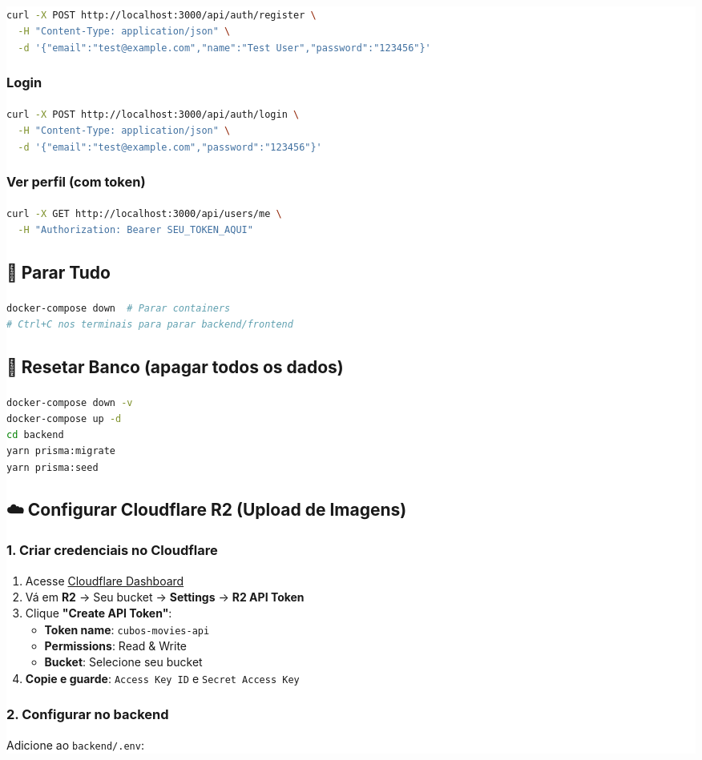 ```bash
curl -X POST http://localhost:3000/api/auth/register \
  -H "Content-Type: application/json" \
  -d '{"email":"test@example.com","name":"Test User","password":"123456"}'
```

### Login

```bash
curl -X POST http://localhost:3000/api/auth/login \
  -H "Content-Type: application/json" \
  -d '{"email":"test@example.com","password":"123456"}'
```

### Ver perfil (com token)

```bash
curl -X GET http://localhost:3000/api/users/me \
  -H "Authorization: Bearer SEU_TOKEN_AQUI"
```

## 🛑 Parar Tudo

```bash
docker-compose down  # Parar containers
# Ctrl+C nos terminais para parar backend/frontend
```

## 🔄 Resetar Banco (apagar todos os dados)

```bash
docker-compose down -v
docker-compose up -d
cd backend
yarn prisma:migrate
yarn prisma:seed
```

## ☁️ Configurar Cloudflare R2 (Upload de Imagens)

### 1. Criar credenciais no Cloudflare

1. Acesse [Cloudflare Dashboard](https://dash.cloudflare.com)
2. Vá em **R2** → Seu bucket → **Settings** → **R2 API Token**
3. Clique **"Create API Token"**:
   - **Token name**: `cubos-movies-api`
   - **Permissions**: Read & Write
   - **Bucket**: Selecione seu bucket
4. **Copie e guarde**: `Access Key ID` e `Secret Access Key`

### 2. Configurar no backend

Adicione ao `backend/.env`:
